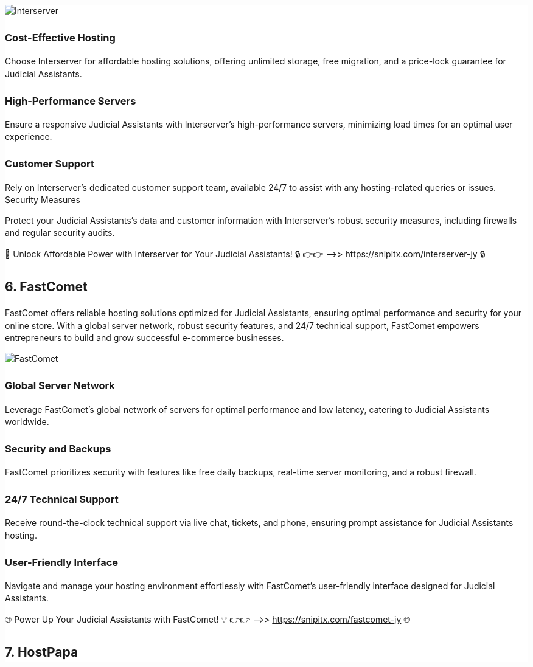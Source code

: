 ![Interserver](https://i.imgur.com/OM5dOEW.jpeg "Interserver Hosting")

### Cost-Effective Hosting
Choose Interserver for affordable hosting solutions, offering unlimited storage, free migration, and a price-lock guarantee for Judicial Assistants.

### High-Performance Servers
Ensure a responsive Judicial Assistants with Interserver’s high-performance servers, minimizing load times for an optimal user experience.

### Customer Support
Rely on Interserver’s dedicated customer support team, available 24/7 to assist with any hosting-related queries or issues.
Security Measures

Protect your Judicial Assistants’s data and customer information with Interserver’s robust security measures, including firewalls and regular security audits.

💸 Unlock Affordable Power with Interserver for Your Judicial Assistants! 🔒
👉👉 -->> https://snipitx.com/interserver-jy 🔒

## 6. FastComet

FastComet offers reliable hosting solutions optimized for Judicial Assistants, ensuring optimal performance and security for your online store. With a global server network, robust security features, and 24/7 technical support, FastComet empowers entrepreneurs to build and grow successful e-commerce businesses.

![FastComet](https://i.imgur.com/7qgXuWp.png "FastComet Hosting")

### Global Server Network
Leverage FastComet’s global network of servers for optimal performance and low latency, catering to Judicial Assistants worldwide.

### Security and Backups
FastComet prioritizes security with features like free daily backups, real-time server monitoring, and a robust firewall.

### 24/7 Technical Support
Receive round-the-clock technical support via live chat, tickets, and phone, ensuring prompt assistance for Judicial Assistants hosting.

### User-Friendly Interface
Navigate and manage your hosting environment effortlessly with FastComet’s user-friendly interface designed for Judicial Assistants.

🌐 Power Up Your Judicial Assistants with FastComet! 💡
👉👉 -->> https://snipitx.com/fastcomet-jy 🌐

## 7. HostPapa
